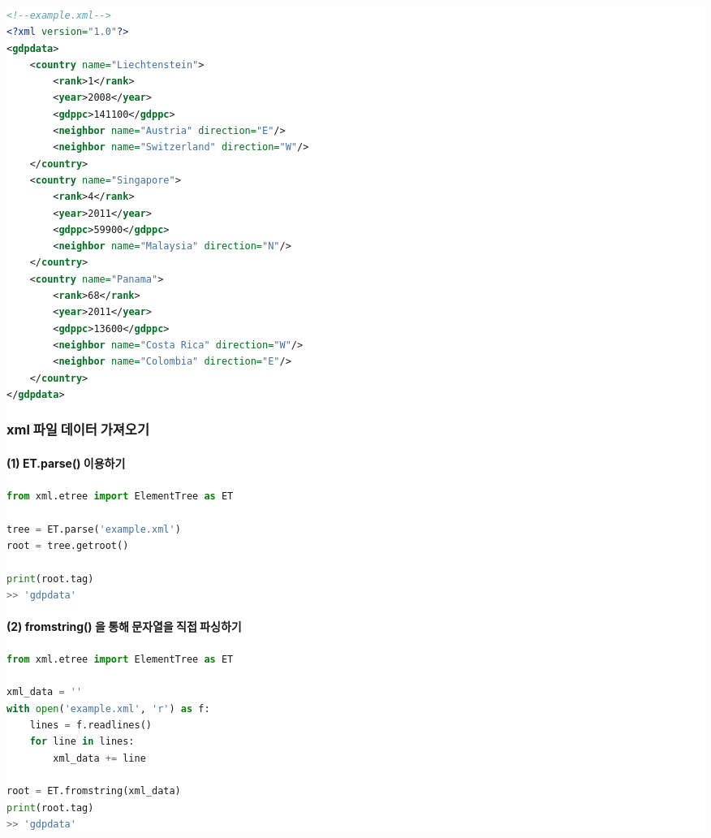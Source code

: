 ```xml
<!--example.xml-->
<?xml version="1.0"?>
<gdpdata>
    <country name="Liechtenstein">
        <rank>1</rank>
        <year>2008</year>
        <gdppc>141100</gdppc>
        <neighbor name="Austria" direction="E"/>
        <neighbor name="Switzerland" direction="W"/>
    </country>
    <country name="Singapore">
        <rank>4</rank>
        <year>2011</year>
        <gdppc>59900</gdppc>
        <neighbor name="Malaysia" direction="N"/>
    </country>
    <country name="Panama">
        <rank>68</rank>
        <year>2011</year>
        <gdppc>13600</gdppc>
        <neighbor name="Costa Rica" direction="W"/>
        <neighbor name="Colombia" direction="E"/>
    </country>
</gdpdata>
```

### xml 파일 데이터 가져오기  

#### (1) ET.parse() 이용하기  

```python
from xml.etree import ElementTree as ET

tree = ET.parse('example.xml')
root = tree.getroot()

print(root.tag)
>> 'gdpdata'
```

#### (2) fromstring() 을 통해 문자열을 직접 파싱하기  

```python
from xml.etree import ElementTree as ET

xml_data = ''
with open('example.xml', 'r') as f:
    lines = f.readlines()
    for line in lines:
        xml_data += line

root = ET.fromstring(xml_data)
print(root.tag)
>> 'gdpdata'
```
